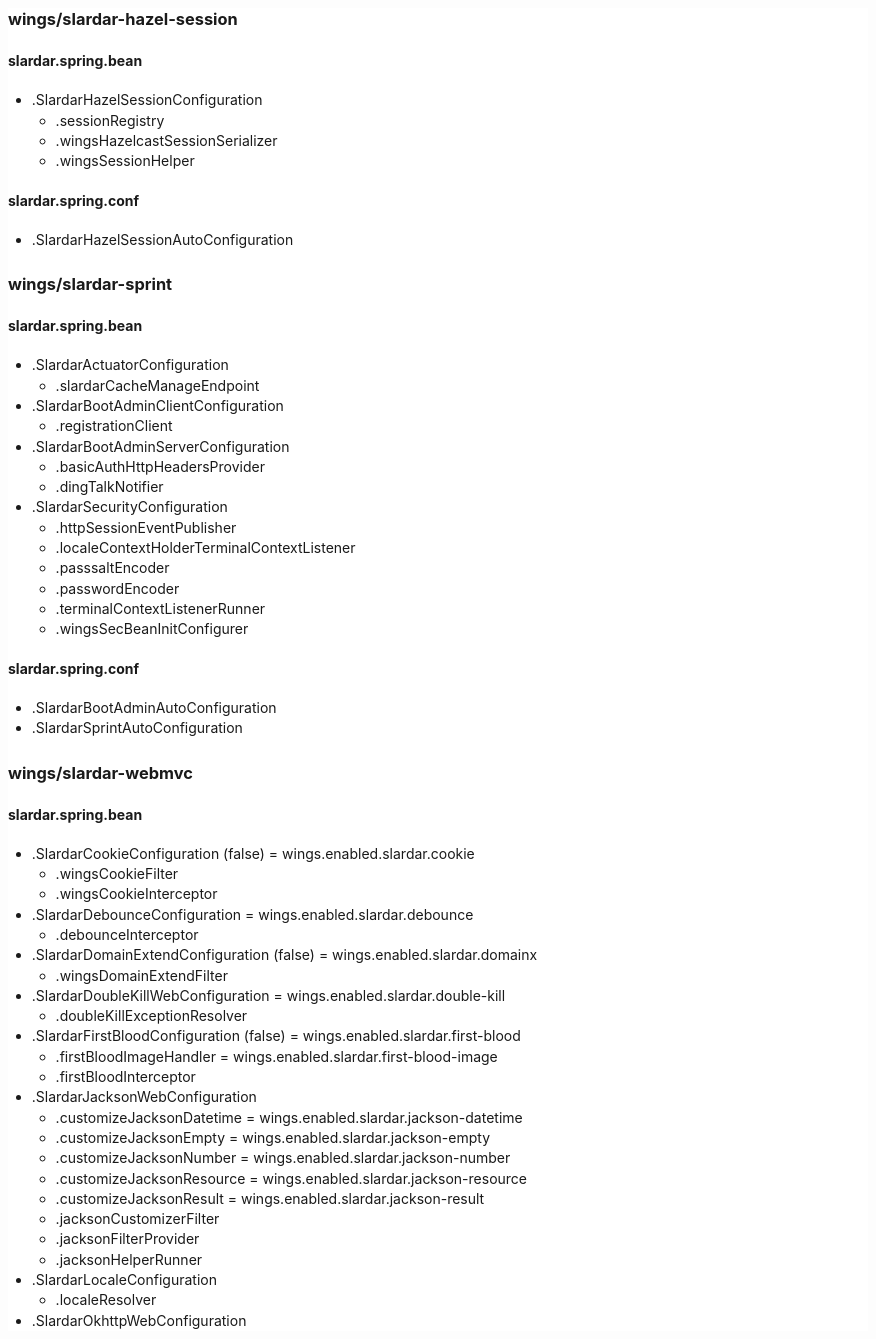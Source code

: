 ### wings/slardar-hazel-session

#### slardar.spring.bean

* .SlardarHazelSessionConfiguration
  - .sessionRegistry
  - .wingsHazelcastSessionSerializer
  - .wingsSessionHelper

#### slardar.spring.conf

* .SlardarHazelSessionAutoConfiguration

### wings/slardar-sprint

#### slardar.spring.bean

* .SlardarActuatorConfiguration
  - .slardarCacheManageEndpoint
* .SlardarBootAdminClientConfiguration
  - .registrationClient
* .SlardarBootAdminServerConfiguration
  - .basicAuthHttpHeadersProvider
  - .dingTalkNotifier
* .SlardarSecurityConfiguration
  - .httpSessionEventPublisher
  - .localeContextHolderTerminalContextListener
  - .passsaltEncoder
  - .passwordEncoder
  - .terminalContextListenerRunner
  - .wingsSecBeanInitConfigurer

#### slardar.spring.conf

* .SlardarBootAdminAutoConfiguration
* .SlardarSprintAutoConfiguration

### wings/slardar-webmvc

#### slardar.spring.bean

* .SlardarCookieConfiguration (false) = wings.enabled.slardar.cookie
  - .wingsCookieFilter
  - .wingsCookieInterceptor
* .SlardarDebounceConfiguration = wings.enabled.slardar.debounce
  - .debounceInterceptor
* .SlardarDomainExtendConfiguration (false) = wings.enabled.slardar.domainx
  - .wingsDomainExtendFilter
* .SlardarDoubleKillWebConfiguration = wings.enabled.slardar.double-kill
  - .doubleKillExceptionResolver
* .SlardarFirstBloodConfiguration (false) = wings.enabled.slardar.first-blood
  - .firstBloodImageHandler = wings.enabled.slardar.first-blood-image
  - .firstBloodInterceptor
* .SlardarJacksonWebConfiguration
  - .customizeJacksonDatetime = wings.enabled.slardar.jackson-datetime
  - .customizeJacksonEmpty = wings.enabled.slardar.jackson-empty
  - .customizeJacksonNumber = wings.enabled.slardar.jackson-number
  - .customizeJacksonResource = wings.enabled.slardar.jackson-resource
  - .customizeJacksonResult = wings.enabled.slardar.jackson-result
  - .jacksonCustomizerFilter
  - .jacksonFilterProvider
  - .jacksonHelperRunner
* .SlardarLocaleConfiguration
  - .localeResolver
* .SlardarOkhttpWebConfiguration